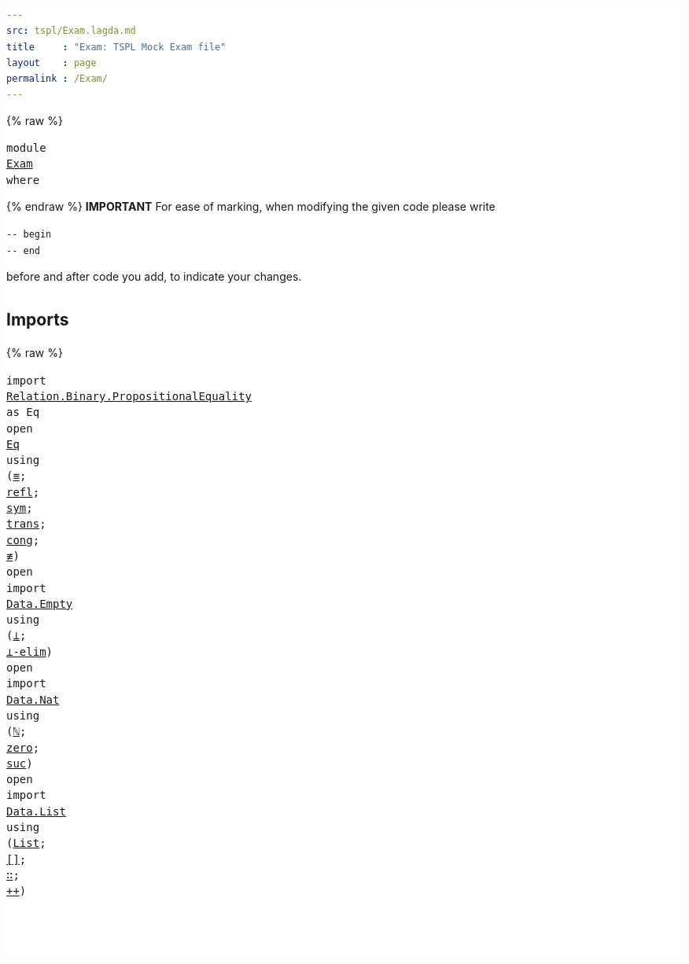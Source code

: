 ```yaml
---
src: tspl/Exam.lagda.md
title     : "Exam: TSPL Mock Exam file"
layout    : page
permalink : /Exam/
---
```



{% raw %}<pre class="Agda"><a id="91" class="Keyword">module</a> <a id="98" href="Exam.html" class="Module">Exam</a> <a id="103" class="Keyword">where</a>
</pre>{% endraw %}
**IMPORTANT** For ease of marking, when modifying the given code please write

    -- begin
    -- end

before and after code you add, to indicate your changes.

## Imports

{% raw %}<pre class="Agda"><a id="292" class="Keyword">import</a> <a id="299" href="https://agda.github.io/agda-stdlib/v1.1/Relation.Binary.PropositionalEquality.html" class="Module">Relation.Binary.PropositionalEquality</a> <a id="337" class="Symbol">as</a> <a id="340" class="Module">Eq</a>
<a id="343" class="Keyword">open</a> <a id="348" href="https://agda.github.io/agda-stdlib/v1.1/Relation.Binary.PropositionalEquality.html" class="Module">Eq</a> <a id="351" class="Keyword">using</a> <a id="357" class="Symbol">(</a><a id="358" href="Agda.Builtin.Equality.html#125" class="Datatype Operator">_≡_</a><a id="361" class="Symbol">;</a> <a id="363" href="Agda.Builtin.Equality.html#182" class="InductiveConstructor">refl</a><a id="367" class="Symbol">;</a> <a id="369" href="https://agda.github.io/agda-stdlib/v1.1/Relation.Binary.PropositionalEquality.Core.html#939" class="Function">sym</a><a id="372" class="Symbol">;</a> <a id="374" href="https://agda.github.io/agda-stdlib/v1.1/Relation.Binary.PropositionalEquality.Core.html#984" class="Function">trans</a><a id="379" class="Symbol">;</a> <a id="381" href="https://agda.github.io/agda-stdlib/v1.1/Relation.Binary.PropositionalEquality.Core.html#1090" class="Function">cong</a><a id="385" class="Symbol">;</a> <a id="387" href="https://agda.github.io/agda-stdlib/v1.1/Relation.Binary.PropositionalEquality.Core.html#799" class="Function Operator">_≢_</a><a id="390" class="Symbol">)</a>
<a id="392" class="Keyword">open</a> <a id="397" class="Keyword">import</a> <a id="404" href="https://agda.github.io/agda-stdlib/v1.1/Data.Empty.html" class="Module">Data.Empty</a> <a id="415" class="Keyword">using</a> <a id="421" class="Symbol">(</a><a id="422" href="https://agda.github.io/agda-stdlib/v1.1/Data.Empty.html#279" class="Datatype">⊥</a><a id="423" class="Symbol">;</a> <a id="425" href="https://agda.github.io/agda-stdlib/v1.1/Data.Empty.html#294" class="Function">⊥-elim</a><a id="431" class="Symbol">)</a>
<a id="433" class="Keyword">open</a> <a id="438" class="Keyword">import</a> <a id="445" href="https://agda.github.io/agda-stdlib/v1.1/Data.Nat.html" class="Module">Data.Nat</a> <a id="454" class="Keyword">using</a> <a id="460" class="Symbol">(</a><a id="461" href="Agda.Builtin.Nat.html#165" class="Datatype">ℕ</a><a id="462" class="Symbol">;</a> <a id="464" href="Agda.Builtin.Nat.html#183" class="InductiveConstructor">zero</a><a id="468" class="Symbol">;</a> <a id="470" href="Agda.Builtin.Nat.html#196" class="InductiveConstructor">suc</a><a id="473" class="Symbol">)</a>
<a id="475" class="Keyword">open</a> <a id="480" class="Keyword">import</a> <a id="487" href="https://agda.github.io/agda-stdlib/v1.1/Data.List.html" class="Module">Data.List</a> <a id="497" class="Keyword">using</a> <a id="503" class="Symbol">(</a><a id="504" href="Agda.Builtin.List.html#121" class="Datatype">List</a><a id="508" class="Symbol">;</a> <a id="510" href="https://agda.github.io/agda-stdlib/v1.1/Data.List.Base.html#8786" class="InductiveConstructor">[]</a><a id="512" class="Symbol">;</a> <a id="514" href="Agda.Builtin.List.html#173" class="InductiveConstructor Operator">_∷_</a><a id="517" class="Symbol">;</a> <a id="519" href="https://agda.github.io/agda-stdlib/v1.1/Data.List.Base.html#1570" class="Function Operator">_++_</a><a id="523" class="Symbol">)</a>